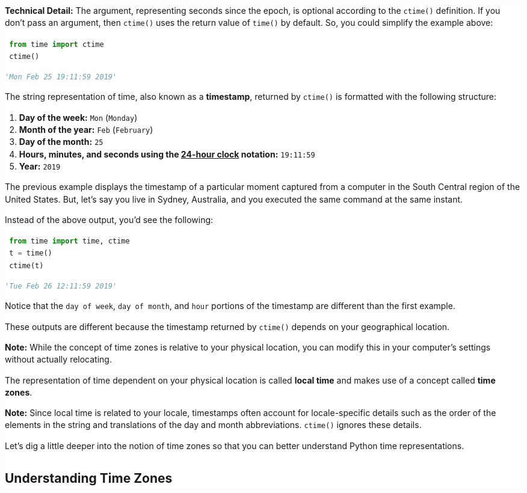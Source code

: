 **Technical Detail:**  The argument, representing seconds since the epoch, is optional according to the  `ctime()`  definition. If you don’t pass an argument, then  `ctime()`  uses the return value of  `time()`  by default. So, you could simplify the example above:

```python
 from time import ctime
 ctime()
```
```python
'Mon Feb 25 19:11:59 2019'
```
The string representation of time, also known as a  **timestamp**, returned by  `ctime()`  is formatted with the following structure:

1.  **Day of the week:**  `Mon`  (`Monday`)
2.  **Month of the year:**  `Feb`  (`February`)
3.  **Day of the month:**  `25`
4.  **Hours, minutes, and seconds using the  [24-hour clock](https://en.wikipedia.org/wiki/24-hour_clock)  notation:**  `19:11:59`
5.  **Year:**  `2019`

The previous example displays the timestamp of a particular moment captured from a computer in the South Central region of the United States. But, let’s say you live in Sydney, Australia, and you executed the same command at the same instant.

Instead of the above output, you’d see the following:

```python
 from time import time, ctime
 t = time()
 ctime(t)
```
```python
'Tue Feb 26 12:11:59 2019'
```
Notice that the  `day of week`,  `day of month`, and  `hour`  portions of the timestamp are different than the first example.

These outputs are different because the timestamp returned by  `ctime()`  depends on your geographical location.

**Note:**  While the concept of time zones is relative to your physical location, you can modify this in your computer’s settings without actually relocating.

The representation of time dependent on your physical location is called  **local time**  and makes use of a concept called  **time zones**.

**Note:**  Since local time is related to your locale, timestamps often account for locale-specific details such as the order of the elements in the string and translations of the day and month abbreviations.  `ctime()`  ignores these details.

Let’s dig a little deeper into the notion of time zones so that you can better understand Python time representations.



## Understanding Time Zones
